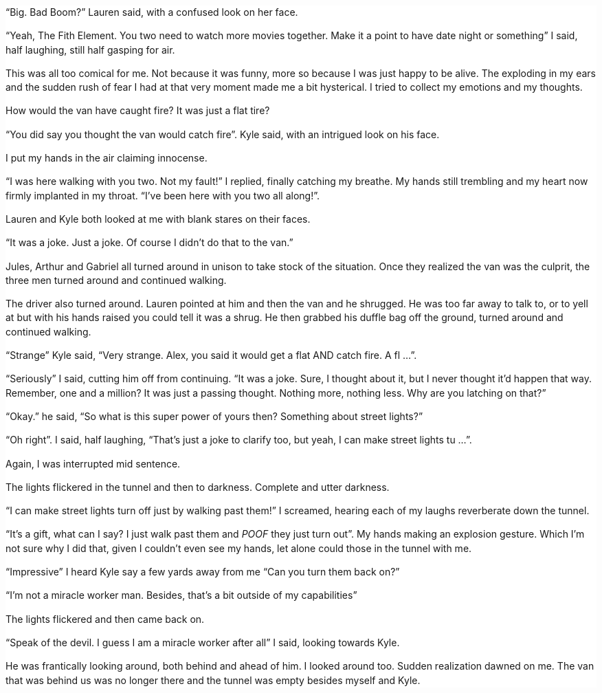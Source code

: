 “Big. Bad Boom?” Lauren said, with a confused look on her face.

“Yeah, The Fith Element. You two need to watch more movies together. Make it a point to have date night or something” I said, half laughing, still half gasping for air. 

This was all too comical for me. Not because it was funny, more so because I was just happy to be alive. The exploding in my ears and the sudden rush of fear I had at that very moment made me a bit hysterical. I tried to collect my emotions and my thoughts.

 How would the van have caught fire? It was just a flat tire?  

“You did say you thought the van would catch fire”. Kyle said, with an intrigued look on his face.

I put my hands in the air claiming innocense. 

“I was here walking with you two. Not my fault!” I replied, finally catching my breathe. My hands still trembling and my heart now firmly implanted in my throat. “I’ve been here with you two all along!”.

Lauren and Kyle both looked at me with blank stares on their faces. 

“It was a joke. Just a joke. Of course I didn’t do that to the van.”

Jules, Arthur and Gabriel all turned around in unison to take stock of the situation. Once they realized the van was the culprit, the three men turned around and continued walking.

The driver also turned around. Lauren pointed at him and then the van and he shrugged. He was too far away to talk to, or to yell at but with his hands raised you could tell it was a shrug. He then grabbed his duffle bag off the ground, turned around and continued walking. 

“Strange” Kyle said, “Very strange. Alex, you said it would get a flat AND catch fire. A fl …”. 

“Seriously” I said, cutting him off from continuing. “It was a joke. Sure, I thought about it, but I never thought it’d happen that way. Remember, one and a million? It was just a passing thought. Nothing more, nothing less. Why are you latching on that?”

“Okay.” he said, “So what is this super power of yours then? Something about street lights?”

“Oh right”. I said, half laughing, “That’s just a joke to clarify too, but yeah, I can make street lights tu …”. 

Again, I was interrupted mid sentence.

The lights flickered in the tunnel and then to darkness. Complete and utter darkness. 

“I can make street lights turn off just by walking past them!” I screamed, hearing each of my laughs reverberate down the tunnel. 

“It’s a gift, what can I say? I just walk past them and *POOF* they just turn out”. My hands making an explosion gesture. Which I’m not sure why I did that, given I couldn’t even see my hands, let alone could those in the tunnel with me. 

“Impressive” I heard Kyle say a few yards away from me “Can you turn them back on?”

“I’m not a miracle worker man. Besides, that’s a bit outside of my capabilities”

The lights flickered and then came back on. 

“Speak of the devil. I guess I am a miracle worker after all” I said, looking towards Kyle. 

He was frantically looking around, both behind and ahead of him.  I looked around too. Sudden realization dawned on me. The van that was behind us was no longer there and the tunnel was empty besides myself and Kyle. 
